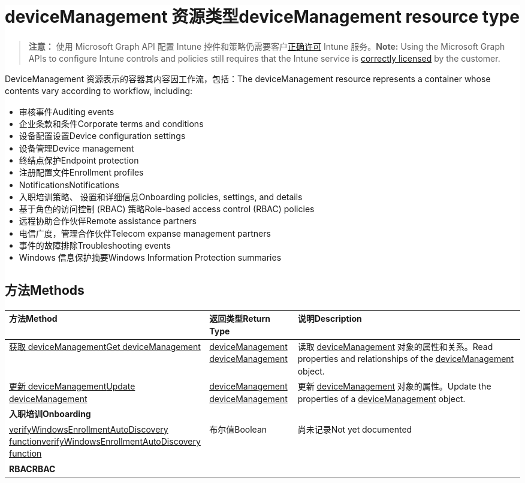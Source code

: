 # <a name="devicemanagement-resource-type"></a><span data-ttu-id="5c371-101">deviceManagement 资源类型</span><span class="sxs-lookup"><span data-stu-id="5c371-101">deviceManagement resource type</span></span>

> <span data-ttu-id="5c371-102">**注意：** 使用 Microsoft Graph API 配置 Intune 控件和策略仍需要客户[正确许可](https://go.microsoft.com/fwlink/?linkid=839381) Intune 服务。</span><span class="sxs-lookup"><span data-stu-id="5c371-102">**Note:** Using the Microsoft Graph APIs to configure Intune controls and policies still requires that the Intune service is [correctly licensed](https://go.microsoft.com/fwlink/?linkid=839381) by the customer.</span></span>

<span data-ttu-id="5c371-103">DeviceManagement 资源表示的容器其内容因工作流，包括：</span><span class="sxs-lookup"><span data-stu-id="5c371-103">The deviceManagement resource represents a container whose contents vary according to workflow, including:</span></span>  

- <span data-ttu-id="5c371-104">审核事件</span><span class="sxs-lookup"><span data-stu-id="5c371-104">Auditing events</span></span>  
- <span data-ttu-id="5c371-105">企业条款和条件</span><span class="sxs-lookup"><span data-stu-id="5c371-105">Corporate terms and conditions</span></span>   
- <span data-ttu-id="5c371-106">设备配置设置</span><span class="sxs-lookup"><span data-stu-id="5c371-106">Device configuration settings</span></span>  
- <span data-ttu-id="5c371-107">设备管理</span><span class="sxs-lookup"><span data-stu-id="5c371-107">Device management</span></span>  
- <span data-ttu-id="5c371-108">终结点保护</span><span class="sxs-lookup"><span data-stu-id="5c371-108">Endpoint protection</span></span>  
- <span data-ttu-id="5c371-109">注册配置文件</span><span class="sxs-lookup"><span data-stu-id="5c371-109">Enrollment profiles</span></span>  
- <span data-ttu-id="5c371-110">Notifications</span><span class="sxs-lookup"><span data-stu-id="5c371-110">Notifications</span></span>  
- <span data-ttu-id="5c371-111">入职培训策略、 设置和详细信息</span><span class="sxs-lookup"><span data-stu-id="5c371-111">Onboarding policies, settings, and details</span></span>  
- <span data-ttu-id="5c371-112">基于角色的访问控制 (RBAC) 策略</span><span class="sxs-lookup"><span data-stu-id="5c371-112">Role-based access control (RBAC) policies</span></span>  
- <span data-ttu-id="5c371-113">远程协助合作伙伴</span><span class="sxs-lookup"><span data-stu-id="5c371-113">Remote assistance partners</span></span>  
- <span data-ttu-id="5c371-114">电信广度，管理合作伙伴</span><span class="sxs-lookup"><span data-stu-id="5c371-114">Telecom expanse management partners</span></span>  
- <span data-ttu-id="5c371-115">事件的故障排除</span><span class="sxs-lookup"><span data-stu-id="5c371-115">Troubleshooting events</span></span>  
- <span data-ttu-id="5c371-116">Windows 信息保护摘要</span><span class="sxs-lookup"><span data-stu-id="5c371-116">Windows Information Protection summaries</span></span>  

## <a name="methods"></a><span data-ttu-id="5c371-117">方法</span><span class="sxs-lookup"><span data-stu-id="5c371-117">Methods</span></span>
|<span data-ttu-id="5c371-118">方法</span><span class="sxs-lookup"><span data-stu-id="5c371-118">Method</span></span>|<span data-ttu-id="5c371-119">返回类型</span><span class="sxs-lookup"><span data-stu-id="5c371-119">Return Type</span></span>|<span data-ttu-id="5c371-120">说明</span><span class="sxs-lookup"><span data-stu-id="5c371-120">Description</span></span>|
|:---|:---|:---|
|[<span data-ttu-id="5c371-121">获取 deviceManagement</span><span class="sxs-lookup"><span data-stu-id="5c371-121">Get deviceManagement</span></span>](../api/intune_shared_devicemanagement_get.md)|[<span data-ttu-id="5c371-122">deviceManagement</span><span class="sxs-lookup"><span data-stu-id="5c371-122">deviceManagement</span></span>](../resources/intune_shared_devicemanagement.md)|<span data-ttu-id="5c371-123">读取 [deviceManagement](../resources/intune_shared_devicemanagement.md) 对象的属性和关系。</span><span class="sxs-lookup"><span data-stu-id="5c371-123">Read properties and relationships of the [deviceManagement](../resources/intune_shared_devicemanagement.md) object.</span></span>|
|[<span data-ttu-id="5c371-124">更新 deviceManagement</span><span class="sxs-lookup"><span data-stu-id="5c371-124">Update deviceManagement</span></span>](../api/intune_shared_devicemanagement_update.md)|[<span data-ttu-id="5c371-125">deviceManagement</span><span class="sxs-lookup"><span data-stu-id="5c371-125">deviceManagement</span></span>](../resources/intune_shared_devicemanagement.md)|<span data-ttu-id="5c371-126">更新 [deviceManagement](../resources/intune_shared_devicemanagement.md) 对象的属性。</span><span class="sxs-lookup"><span data-stu-id="5c371-126">Update the properties of a [deviceManagement](../resources/intune_shared_devicemanagement.md) object.</span></span>|
|<span data-ttu-id="5c371-127">**入职培训**</span><span class="sxs-lookup"><span data-stu-id="5c371-127">**Onboarding**</span></span>|
|[<span data-ttu-id="5c371-128">verifyWindowsEnrollmentAutoDiscovery function</span><span class="sxs-lookup"><span data-stu-id="5c371-128">verifyWindowsEnrollmentAutoDiscovery function</span></span>](../api/intune_shared_devicemanagement_verifywindowsenrollmentautodiscovery.md)|<span data-ttu-id="5c371-129">布尔值</span><span class="sxs-lookup"><span data-stu-id="5c371-129">Boolean</span></span>|<span data-ttu-id="5c371-130">尚未记录</span><span class="sxs-lookup"><span data-stu-id="5c371-130">Not yet documented</span></span>|
|<span data-ttu-id="5c371-131">**RBAC**</span><span class="sxs-lookup"><span data-stu-id="5c371-131">**RBAC**</span></span>|